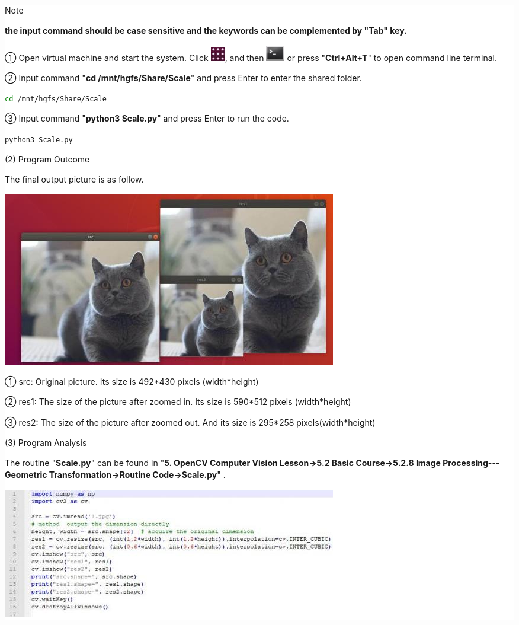 > [!Note]
> 
> **the input command should be case sensitive and the keywords can be complemented by "Tab" key.**
> 

① Open virtual machine and start the system. Click <img src="../_static/media/chapter_5/section_12/media/image3.jpeg" />, and then <img src="../_static/media/chapter_5/section_12/media/image5.png" /> or press "**Ctrl+Alt+T**" to open command line terminal.

② Input command "**cd /mnt/hgfs/Share/Scale**" and press Enter to enter the shared folder.

```bash
cd /mnt/hgfs/Share/Scale
```

③ Input command "**python3 Scale.py**" and press Enter to run the code.

```bash
python3 Scale.py
```

(2) Program Outcome

The final output picture is as follow.

<img class="common_img" src="../_static/media/chapter_5/section_12/media/image8.jpeg" />

① src: Original picture. Its size is 492\*430 pixels (width\*height)

② res1: The size of the picture after zoomed in. Its size is 590\*512 pixels (width\*height)

③ res2: The size of the picture after zoomed out. And its size is 295\*258 pixels(width\*height)

(3) Program Analysis

The routine "**Scale.py**" can be found in "**[5. OpenCV Computer Vision Lesson->5.2 Basic Course->5.2.8 Image Processing---Geometric Transformation->Routine Code->Scale.py](https://drive.google.com/drive/folders/1gXZBxAakvGOHBCHmVQCu1WvmUXokL4zY?usp=sharing)**" .

<img class="common_img" src="../_static/media/chapter_5/section_12/media/image9.jpeg" />
